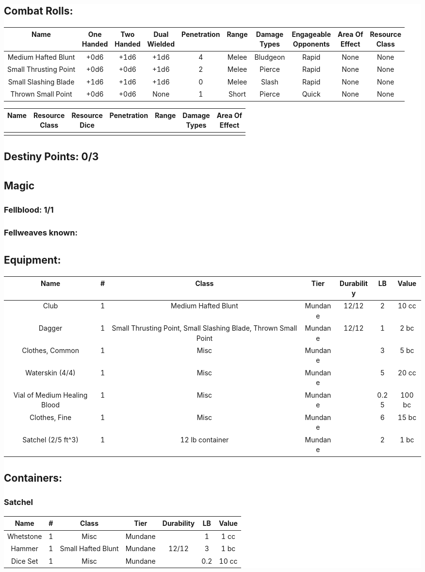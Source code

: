 ## Combat Rolls:

|         Name          | One<br />Handed | Two<br />Handed | Dual<br />Wielded | Penetration | Range | Damage<br />Types | Engageable<br />Opponents | Area Of<br />Effect | Resource<br />Class |
| :-------------------: | :-------------: | :-------------: | :---------------: | :---------: | :---: | :---------------: | :-----------------------: | :-----------------: | :-----------------: |
|  Medium Hafted Blunt  |      +0d6       |      +1d6       |       +1d6        |      4      | Melee |     Bludgeon      |           Rapid           |        None         |        None         |
| Small Thrusting Point |      +0d6       |      +0d6       |       +1d6        |      2      | Melee |      Pierce       |           Rapid           |        None         |        None         |
| Small Slashing Blade  |      +1d6       |      +1d6       |       +1d6        |      0      | Melee |       Slash       |           Rapid           |        None         |        None         |
|  Thrown Small Point   |      +0d6       |      +0d6       |       None        |      1      | Short |      Pierce       |           Quick           |        None         |        None         |

| Name  | Resource<br />Class | Resource<br />Dice | Penetration | Range | Damage<br />Types | Area Of<br />Effect |
| :---: | :-----------------: | :----------------: | :---------: | :---: | :---------------: | :-----------------: |
|       |                     |                    |             |       |                   |                     |

## Destiny Points: 0/3

## Magic

### Fellblood: 1/1

### Fellweaves known:

## Equipment:

|             Name             | #   |                              Class                              |  Tier   | Durability |  LB   | Value  |
| :--------------------------: | --- | :-------------------------------------------------------------: | :-----: | :--------: | :---: | :----: |
|             Club             | 1   |                       Medium Hafted Blunt                       | Mundane |   12/12    |   2   | 10 cc  |
|            Dagger            | 1   | Small Thrusting Point, Small Slashing Blade, Thrown Small Point | Mundane |   12/12    |   1   |  2 bc  |
|       Clothes, Common        | 1   |                              Misc                               | Mundane |            |   3   |  5 bc  |
|       Waterskin (4/4)        | 1   |                              Misc                               | Mundane |            |   5   | 20 cc  |
| Vial of Medium Healing Blood | 1   |                              Misc                               | Mundane |            | 0.25  | 100 bc |
|        Clothes, Fine         | 1   |                              Misc                               | Mundane |            |   6   | 15 bc  |
|      Satchel (2/5 ft^3)      | 1   |                         12 lb container                         | Mundane |            |   2   |  1 bc  |

## Containers:

### Satchel

|   Name    | #   |       Class        |  Tier   | Durability |  LB   | Value |
| :-------: | --- | :----------------: | :-----: | :--------: | :---: | :---: |
| Whetstone | 1   |        Misc        | Mundane |            |   1   | 1 cc  |
|  Hammer   | 1   | Small Hafted Blunt | Mundane |   12/12    |   3   | 1 bc  |
| Dice Set  | 1   |        Misc        | Mundane |            |  0.2  | 10 cc |
